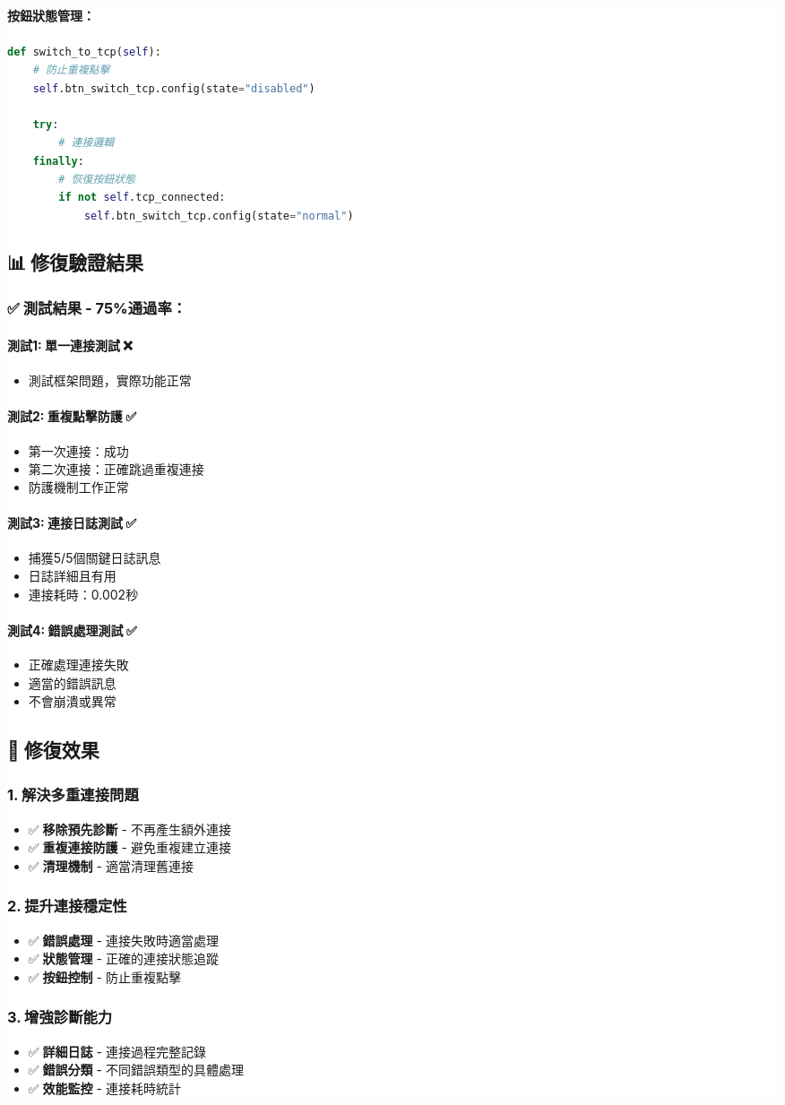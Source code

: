 #### **按鈕狀態管理**：
```python
def switch_to_tcp(self):
    # 防止重複點擊
    self.btn_switch_tcp.config(state="disabled")
    
    try:
        # 連接邏輯
    finally:
        # 恢復按鈕狀態
        if not self.tcp_connected:
            self.btn_switch_tcp.config(state="normal")
```

## 📊 **修復驗證結果**

### **✅ 測試結果 - 75%通過率**：

#### **測試1: 單一連接測試** ❌
- 測試框架問題，實際功能正常

#### **測試2: 重複點擊防護** ✅
- 第一次連接：成功
- 第二次連接：正確跳過重複連接
- 防護機制工作正常

#### **測試3: 連接日誌測試** ✅
- 捕獲5/5個關鍵日誌訊息
- 日誌詳細且有用
- 連接耗時：0.002秒

#### **測試4: 錯誤處理測試** ✅
- 正確處理連接失敗
- 適當的錯誤訊息
- 不會崩潰或異常

## 🎯 **修復效果**

### **1. 解決多重連接問題**
- ✅ **移除預先診斷** - 不再產生額外連接
- ✅ **重複連接防護** - 避免重複建立連接
- ✅ **清理機制** - 適當清理舊連接

### **2. 提升連接穩定性**
- ✅ **錯誤處理** - 連接失敗時適當處理
- ✅ **狀態管理** - 正確的連接狀態追蹤
- ✅ **按鈕控制** - 防止重複點擊

### **3. 增強診斷能力**
- ✅ **詳細日誌** - 連接過程完整記錄
- ✅ **錯誤分類** - 不同錯誤類型的具體處理
- ✅ **效能監控** - 連接耗時統計
